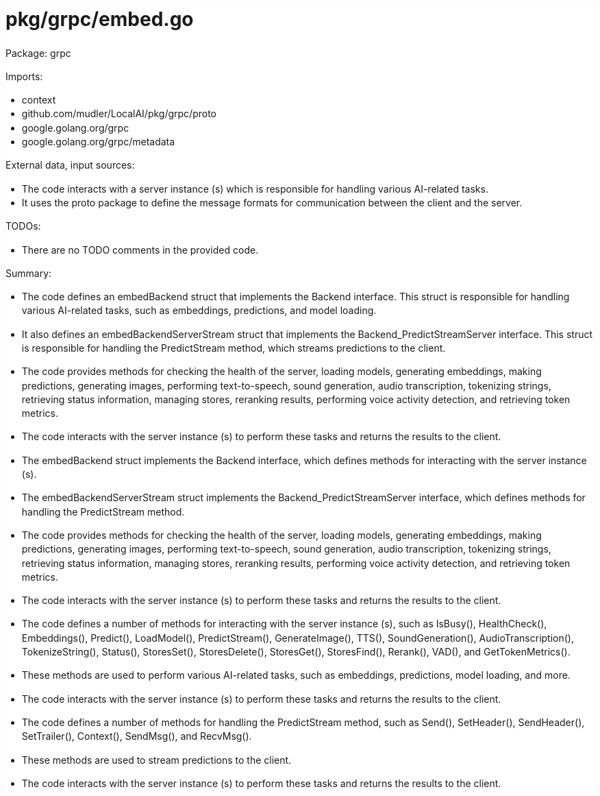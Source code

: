 # pkg/grpc/embed.go  
Package: grpc  
  
Imports:  
- context  
- github.com/mudler/LocalAI/pkg/grpc/proto  
- google.golang.org/grpc  
- google.golang.org/grpc/metadata  
  
External data, input sources:  
- The code interacts with a server instance (s) which is responsible for handling various AI-related tasks.  
- It uses the proto package to define the message formats for communication between the client and the server.  
  
TODOs:  
- There are no TODO comments in the provided code.  
  
Summary:  
- The code defines an embedBackend struct that implements the Backend interface. This struct is responsible for handling various AI-related tasks, such as embeddings, predictions, and model loading.  
- It also defines an embedBackendServerStream struct that implements the Backend_PredictStreamServer interface. This struct is responsible for handling the PredictStream method, which streams predictions to the client.  
- The code provides methods for checking the health of the server, loading models, generating embeddings, making predictions, generating images, performing text-to-speech, sound generation, audio transcription, tokenizing strings, retrieving status information, managing stores, reranking results, performing voice activity detection, and retrieving token metrics.  
- The code interacts with the server instance (s) to perform these tasks and returns the results to the client.  
  
- The embedBackend struct implements the Backend interface, which defines methods for interacting with the server instance (s).  
- The embedBackendServerStream struct implements the Backend_PredictStreamServer interface, which defines methods for handling the PredictStream method.  
- The code provides methods for checking the health of the server, loading models, generating embeddings, making predictions, generating images, performing text-to-speech, sound generation, audio transcription, tokenizing strings, retrieving status information, managing stores, reranking results, performing voice activity detection, and retrieving token metrics.  
- The code interacts with the server instance (s) to perform these tasks and returns the results to the client.  
  
- The code defines a number of methods for interacting with the server instance (s), such as IsBusy(), HealthCheck(), Embeddings(), Predict(), LoadModel(), PredictStream(), GenerateImage(), TTS(), SoundGeneration(), AudioTranscription(), TokenizeString(), Status(), StoresSet(), StoresDelete(), StoresGet(), StoresFind(), Rerank(), VAD(), and GetTokenMetrics().  
- These methods are used to perform various AI-related tasks, such as embeddings, predictions, model loading, and more.  
- The code interacts with the server instance (s) to perform these tasks and returns the results to the client.  
  
- The code defines a number of methods for handling the PredictStream method, such as Send(), SetHeader(), SendHeader(), SetTrailer(), Context(), SendMsg(), and RecvMsg().  
- These methods are used to stream predictions to the client.  
- The code interacts with the server instance (s) to perform these tasks and returns the results to the client.  
  